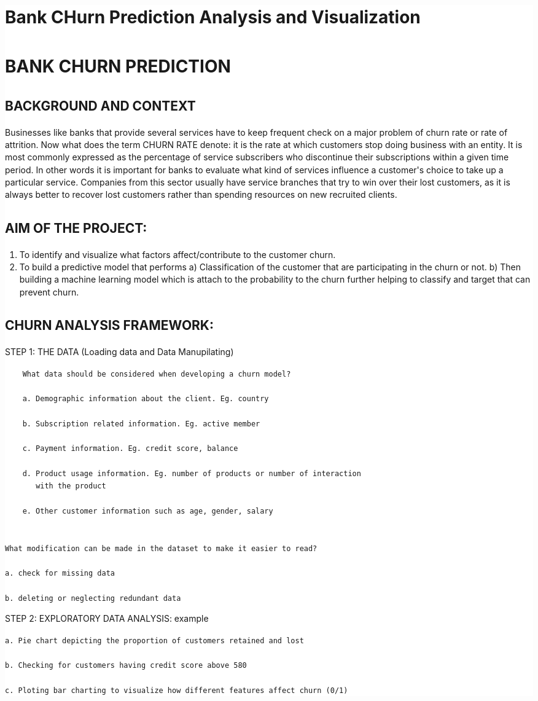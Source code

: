 # Bank CHurn Prediction Analysis and Visualization
# BANK CHURN PREDICTION

## BACKGROUND AND CONTEXT 

Businesses like banks that provide several services have to keep frequent check on a major problem of churn rate or rate of attrition.
Now what does the term CHURN RATE denote: it is the rate at which customers stop doing business with an entity. It is most commonly expressed as the percentage of service subscribers who discontinue their subscriptions within a given time period.
In other words it is important for banks to evaluate what kind of services influence a customer's choice to take up a particular service.
Companies from this sector usually have service branches that try to win over their lost customers, as it is always better to recover lost customers rather than spending resources on new recruited clients. 

## AIM OF THE PROJECT:
1. To identify and visualize what factors affect/contribute to the customer churn.
2. To build a predictive model that performs
    a) Classification of the customer that are participating in the churn or not.
    b) Then building a machine learning model which is attach to the probability to the churn further helping to classify and target that can prevent churn.

## CHURN ANALYSIS FRAMEWORK:
STEP 1: THE DATA (Loading data and Data Manupilating)

        What data should be considered when developing a churn model? 

        a. Demographic information about the client. Eg. country
        
        b. Subscription related information. Eg. active member
        
        c. Payment information. Eg. credit score, balance
        
        d. Product usage information. Eg. number of products or number of interaction 
           with the product
           
        e. Other customer information such as age, gender, salary

        
    What modification can be made in the dataset to make it easier to read?
    
    a. check for missing data
    
    b. deleting or neglecting redundant data

STEP 2: EXPLORATORY DATA ANALYSIS: example

    a. Pie chart depicting the proportion of customers retained and lost
    
    b. Checking for customers having credit score above 580
    
    c. Ploting bar charting to visualize how different features affect churn (0/1)
    
